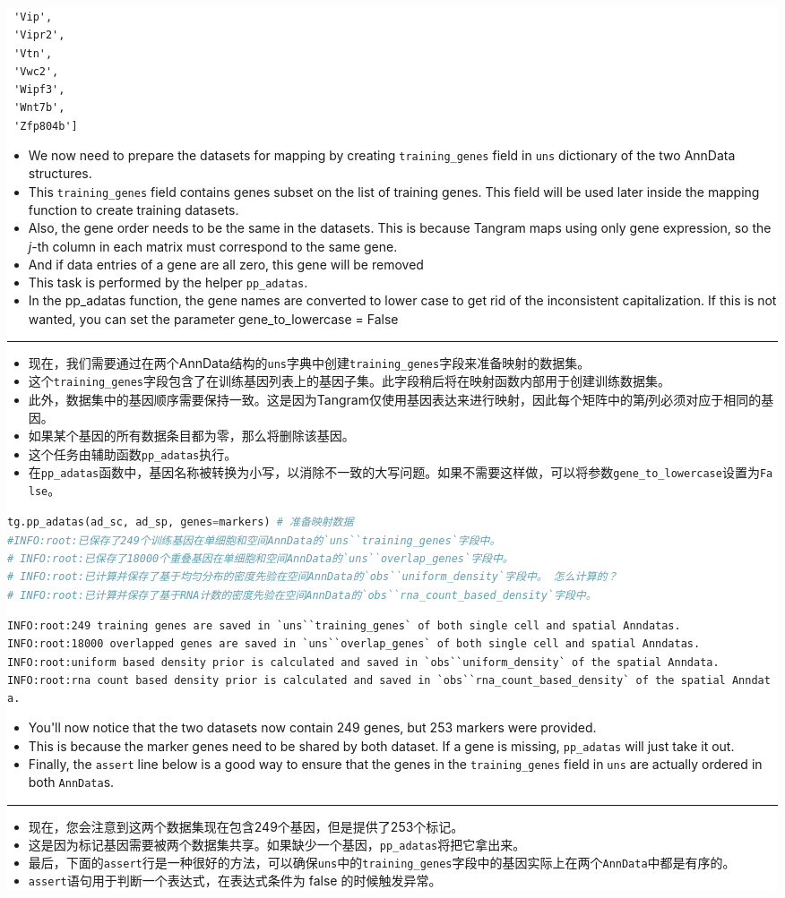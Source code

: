      'Vip',
     'Vipr2',
     'Vtn',
     'Vwc2',
     'Wipf3',
     'Wnt7b',
     'Zfp804b']



- We now need to prepare the datasets for mapping by creating `training_genes` field in `uns` dictionary of the two AnnData structures. 
- This `training_genes` field contains genes subset on the list of training genes. This field will be used later inside the mapping function to create training datasets.
- Also, the gene order needs to be the same in the datasets. This is because Tangram maps using only gene expression, so the $j$-th column in each matrix must correspond to the same gene.
- And if data entries of a gene are all zero, this gene will be removed
- This task is performed by the helper `pp_adatas`.
- In the pp_adatas function, the gene names are converted to lower case to get rid of the inconsistent capitalization. If this is not wanted, you can set the parameter gene_to_lowercase = False 
---
- 现在，我们需要通过在两个AnnData结构的`uns`字典中创建`training_genes`字段来准备映射的数据集。
- 这个`training_genes`字段包含了在训练基因列表上的基因子集。此字段稍后将在映射函数内部用于创建训练数据集。
- 此外，数据集中的基因顺序需要保持一致。这是因为Tangram仅使用基因表达来进行映射，因此每个矩阵中的第$j$列必须对应于相同的基因。
- 如果某个基因的所有数据条目都为零，那么将删除该基因。
- 这个任务由辅助函数`pp_adatas`执行。
- 在`pp_adatas`函数中，基因名称被转换为小写，以消除不一致的大写问题。如果不需要这样做，可以将参数`gene_to_lowercase`设置为`False`。


```python
tg.pp_adatas(ad_sc, ad_sp, genes=markers) # 准备映射数据
#INFO:root:已保存了249个训练基因在单细胞和空间AnnData的`uns``training_genes`字段中。
# INFO:root:已保存了18000个重叠基因在单细胞和空间AnnData的`uns``overlap_genes`字段中。
# INFO:root:已计算并保存了基于均匀分布的密度先验在空间AnnData的`obs``uniform_density`字段中。 怎么计算的？
# INFO:root:已计算并保存了基于RNA计数的密度先验在空间AnnData的`obs``rna_count_based_density`字段中。
```

    INFO:root:249 training genes are saved in `uns``training_genes` of both single cell and spatial Anndatas.
    INFO:root:18000 overlapped genes are saved in `uns``overlap_genes` of both single cell and spatial Anndatas.
    INFO:root:uniform based density prior is calculated and saved in `obs``uniform_density` of the spatial Anndata.
    INFO:root:rna count based density prior is calculated and saved in `obs``rna_count_based_density` of the spatial Anndata.


- You'll now notice that the two datasets now contain 249 genes, but 253 markers were provided.
- This is because the marker genes need to be shared by both dataset. If a gene is missing, `pp_adatas` will just take it out.
- Finally, the `assert` line below is a good way to ensure that the genes in the `training_genes` field in `uns` are actually ordered in both `AnnData`s.
---
- 现在，您会注意到这两个数据集现在包含249个基因，但是提供了253个标记。
- 这是因为标记基因需要被两个数据集共享。如果缺少一个基因，`pp_adatas`将把它拿出来。
- 最后，下面的`assert`行是一种很好的方法，可以确保`uns`中的`training_genes`字段中的基因实际上在两个`AnnData`中都是有序的。
- `assert`语句用于判断一个表达式，在表达式条件为 false 的时候触发异常。
